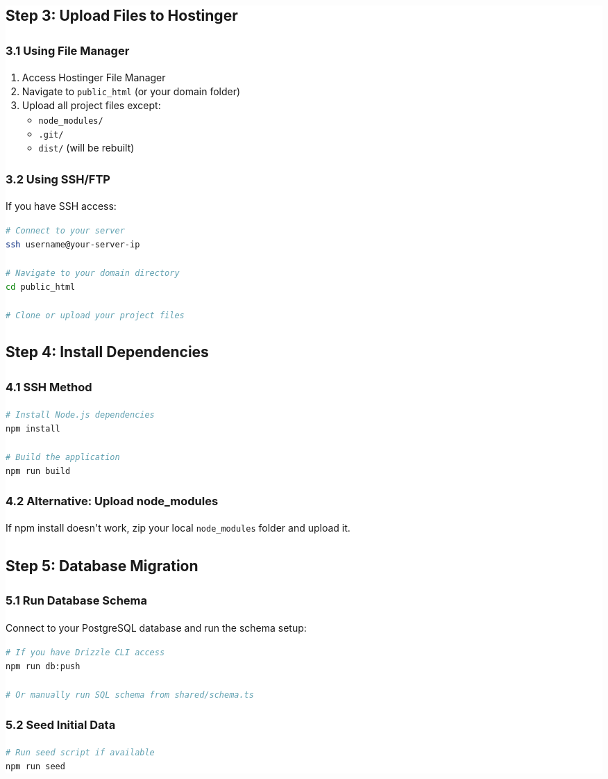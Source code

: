 ## Step 3: Upload Files to Hostinger

### 3.1 Using File Manager
1. Access Hostinger File Manager
2. Navigate to `public_html` (or your domain folder)
3. Upload all project files except:
   - `node_modules/`
   - `.git/`
   - `dist/` (will be rebuilt)

### 3.2 Using SSH/FTP
If you have SSH access:
```bash
# Connect to your server
ssh username@your-server-ip

# Navigate to your domain directory
cd public_html

# Clone or upload your project files
```

## Step 4: Install Dependencies

### 4.1 SSH Method
```bash
# Install Node.js dependencies
npm install

# Build the application
npm run build
```

### 4.2 Alternative: Upload node_modules
If npm install doesn't work, zip your local `node_modules` folder and upload it.

## Step 5: Database Migration

### 5.1 Run Database Schema
Connect to your PostgreSQL database and run the schema setup:
```bash
# If you have Drizzle CLI access
npm run db:push

# Or manually run SQL schema from shared/schema.ts
```

### 5.2 Seed Initial Data
```bash
# Run seed script if available
npm run seed
```
